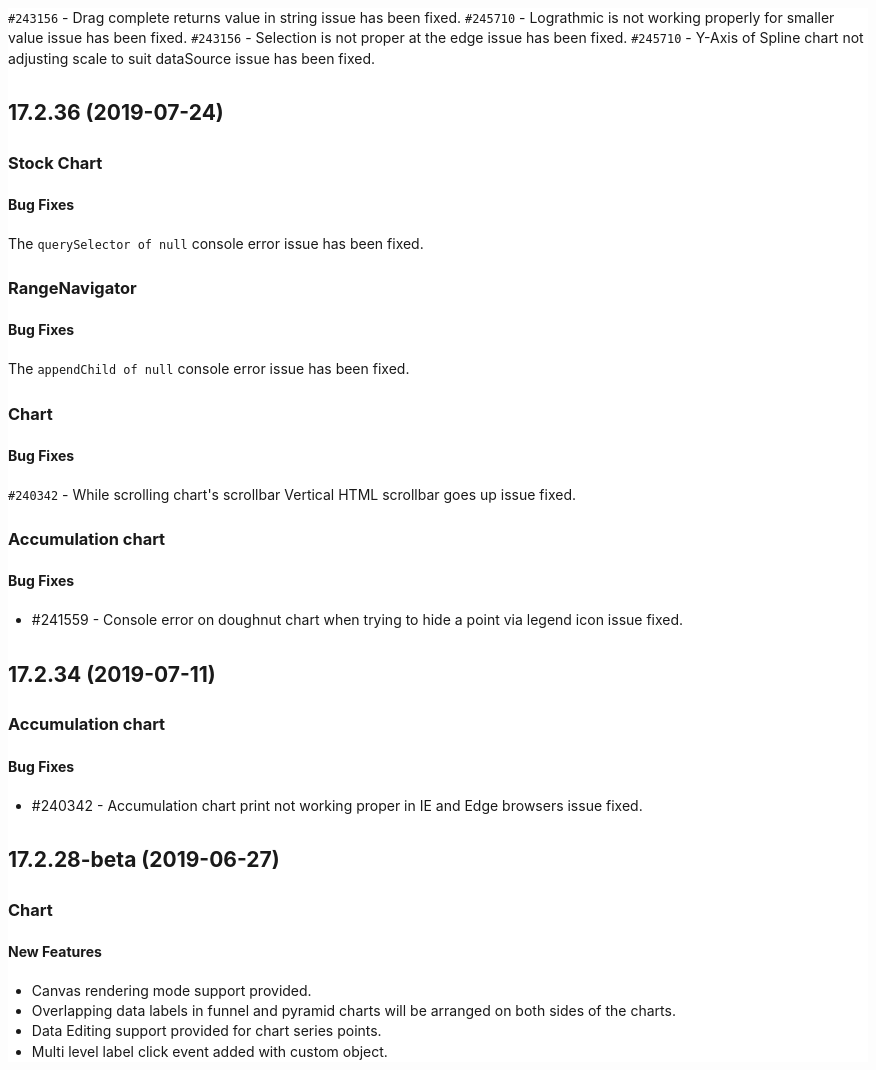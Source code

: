 `#243156` - Drag complete returns value in string issue has been fixed.
`#245710` - Lograthmic is not working properly for smaller value issue has been fixed.
`#243156` - Selection is not proper at the edge issue has been fixed.
`#245710` - Y-Axis of Spline chart not adjusting scale to suit dataSource issue has been fixed.


## 17.2.36 (2019-07-24)

### Stock Chart

#### Bug Fixes

The `querySelector of null` console error issue has been fixed.


### RangeNavigator

#### Bug Fixes

The `appendChild of null` console error issue has been fixed.


### Chart

#### Bug Fixes

`#240342` - While scrolling chart's scrollbar Vertical HTML scrollbar goes up issue fixed.


### Accumulation chart

#### Bug Fixes

- #241559 - Console error on doughnut chart when trying to hide a point via legend icon issue fixed.

## 17.2.34 (2019-07-11)

### Accumulation chart

#### Bug Fixes

- #240342 - Accumulation chart print not working proper in IE and Edge browsers issue fixed.

## 17.2.28-beta (2019-06-27)

### Chart

#### New Features

- Canvas rendering mode support provided.
- Overlapping data labels in funnel and pyramid charts will be arranged on both sides of the charts.
- Data Editing support provided for chart series points.
- Multi level label click event added with custom object.
